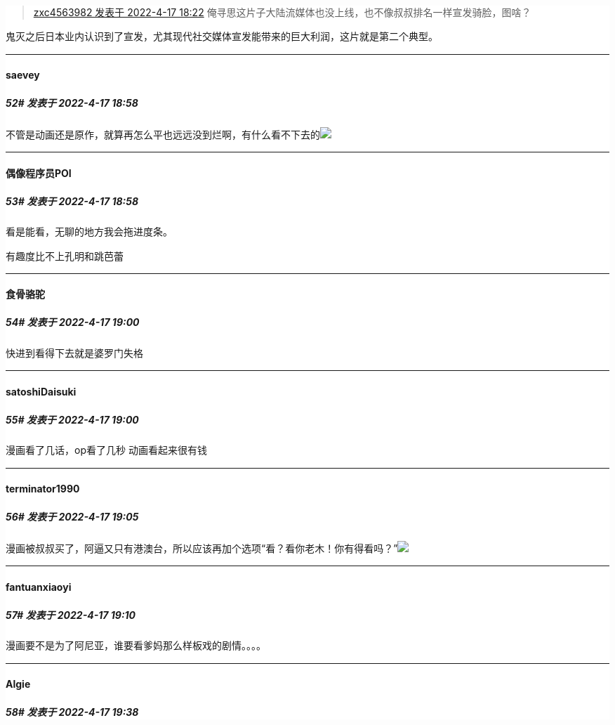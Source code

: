 <blockquote><a href="httphttps://bbs.saraba1st.com/2b/forum.php?mod=redirect&amp;goto=findpost&amp;pid=55485498&amp;ptid=2064944" target="_blank">zxc4563982 发表于 2022-4-17 18:22</a>
俺寻思这片子大陆流媒体也没上线，也不像叔叔排名一样宣发骑脸，图啥？</blockquote>
鬼灭之后日本业内认识到了宣发，尤其现代社交媒体宣发能带来的巨大利润，这片就是第二个典型。

*****

####  saevey  
##### 52#       发表于 2022-4-17 18:58

不管是动画还是原作，就算再怎么平也远远没到烂啊，有什么看不下去的<img src="https://static.saraba1st.com/image/smiley/face2017/002.png" referrerpolicy="no-referrer">

*****

####  偶像程序员POI  
##### 53#       发表于 2022-4-17 18:58

看是能看，无聊的地方我会拖进度条。

有趣度比不上孔明和跳芭蕾

*****

####  食骨骆驼  
##### 54#       发表于 2022-4-17 19:00

快进到看得下去就是婆罗门失格

*****

####  satoshiDaisuki  
##### 55#       发表于 2022-4-17 19:00

漫画看了几话，op看了几秒 动画看起来很有钱

*****

####  terminator1990  
##### 56#       发表于 2022-4-17 19:05

漫画被叔叔买了，阿逼又只有港澳台，所以应该再加个选项“看？看你老木！你有得看吗？”<img src="https://static.saraba1st.com/image/smiley/face2017/049.png" referrerpolicy="no-referrer">

*****

####  fantuanxiaoyi  
##### 57#       发表于 2022-4-17 19:10

漫画要不是为了阿尼亚，谁要看爹妈那么样板戏的剧情。。。。

*****

####  Algie  
##### 58#       发表于 2022-4-17 19:38
